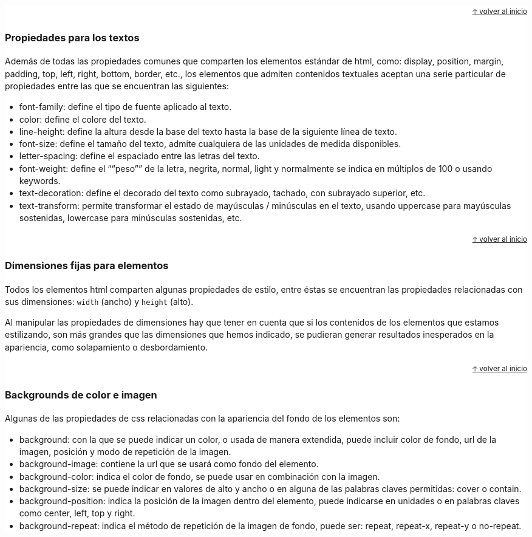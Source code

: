 <div align ="right">
  <small><a href="#tabla-de-contenido">🡡 volver al inicio</a></small>
</div>

### Propiedades para los textos
Además de todas las propiedades comunes que comparten los elementos estándar de html, como: display, position, margin, padding, top, left, right, bottom, border, etc., los elementos que admiten contenidos textuales aceptan una serie particular de propiedades entre las que se encuentran las siguientes:

- font-family: define el tipo de fuente aplicado al texto.
- color: define el colore del texto.
- line-height: define la altura desde la base del texto hasta la base de la siguiente línea de texto.
- font-size: define el tamaño del texto, admite cualquiera de las unidades de medida disponibles.
- letter-spacing: define el espaciado entre las letras del texto.
- font-weight: define el ““peso”” de la letra, negrita, normal, light y normalmente se indica en múltiplos de 100 o usando keywords.
- text-decoration: define el decorado del texto como subrayado, tachado, con subrayado superior, etc.
- text-transform: permite transformar el estado de mayúsculas / minúsculas en el texto, usando uppercase para mayúsculas sostenidas, lowercase para minúsculas sostenidas, etc.

<div align ="right">
  <small><a href="#tabla-de-contenido">🡡 volver al inicio</a></small>
</div>

### Dimensiones fijas para elementos

Todos los elementos html comparten algunas propiedades de estilo, entre éstas se encuentran las propiedades relacionadas con sus dimensiones: `width` (ancho) y `height` (alto).

Al manipular las propiedades de dimensiones hay que tener en cuenta que si los contenidos de los elementos que estamos estilizando, son más grandes que las dimensiones que hemos indicado, se pudieran generar resultados inesperados en la apariencia, como solapamiento o desbordamiento.

<div align ="right">
  <small><a href="#tabla-de-contenido">🡡 volver al inicio</a></small>
</div>

### Backgrounds de color e imagen
Algunas de las propiedades de css relacionadas con la apariencia del fondo de los elementos son:

- background: con la que se puede indicar un color, o usada de manera extendida, puede incluir color de fondo, url de la imagen, posición y modo de repetición de la imagen.
- background-image: contiene la url que se usará como fondo del elemento.
- background-color: indica el color de fondo, se puede usar en combinación con la imagen.
- background-size: se puede indicar en valores de alto y ancho o en alguna de las palabras claves permitidas: cover o contain.
- background-position: indica la posición de la imagen dentro del elemento, puede indicarse en unidades o en palabras claves como center, left, top y right.
- background-repeat: indica el método de repetición de la imagen de fondo, puede ser: repeat, repeat-x, repeat-y o no-repeat.
